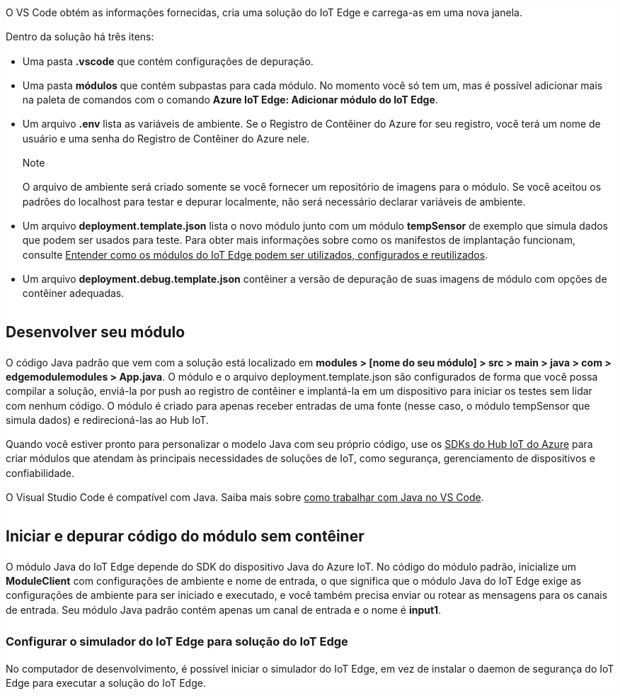 O VS Code obtém as informações fornecidas, cria uma solução do IoT Edge e carrega-as em uma nova janela.

Dentro da solução há três itens: 
* Uma pasta **.vscode** que contém configurações de depuração.
* Uma pasta **módulos** que contém subpastas para cada módulo. No momento você só tem um, mas é possível adicionar mais na paleta de comandos com o comando **Azure IoT Edge: Adicionar módulo do IoT Edge**. 
* Um arquivo **.env** lista as variáveis de ambiente. Se o Registro de Contêiner do Azure for seu registro, você terá um nome de usuário e uma senha do Registro de Contêiner do Azure nele.

   >[!NOTE]
   >O arquivo de ambiente será criado somente se você fornecer um repositório de imagens para o módulo. Se você aceitou os padrões do localhost para testar e depurar localmente, não será necessário declarar variáveis de ambiente. 

* Um arquivo **deployment.template.json** lista o novo módulo junto com um módulo **tempSensor** de exemplo que simula dados que podem ser usados para teste. Para obter mais informações sobre como os manifestos de implantação funcionam, consulte [Entender como os módulos do IoT Edge podem ser utilizados, configurados e reutilizados](module-composition.md).
* Um arquivo **deployment.debug.template.json** contêiner a versão de depuração de suas imagens de módulo com opções de contêiner adequadas.


## <a name="develop-your-module"></a>Desenvolver seu módulo

O código Java padrão que vem com a solução está localizado em **modules > [nome do seu módulo] > src > main > java > com > edgemodulemodules > App.java**. O módulo e o arquivo deployment.template.json são configurados de forma que você possa compilar a solução, enviá-la por push ao registro de contêiner e implantá-la em um dispositivo para iniciar os testes sem lidar com nenhum código. O módulo é criado para apenas receber entradas de uma fonte (nesse caso, o módulo tempSensor que simula dados) e redirecioná-las ao Hub IoT. 

Quando você estiver pronto para personalizar o modelo Java com seu próprio código, use os [SDKs do Hub IoT do Azure](../iot-hub/iot-hub-devguide-sdks.md) para criar módulos que atendam às principais necessidades de soluções de IoT, como segurança, gerenciamento de dispositivos e confiabilidade. 

O Visual Studio Code é compatível com Java. Saiba mais sobre [como trabalhar com Java no VS Code](https://code.visualstudio.com/docs/java/java-tutorial).

## <a name="launch-and-debug-module-code-without-container"></a>Iniciar e depurar código do módulo sem contêiner
O módulo Java do IoT Edge depende do SDK do dispositivo Java do Azure IoT. No código do módulo padrão, inicialize um **ModuleClient** com configurações de ambiente e nome de entrada, o que significa que o módulo Java do IoT Edge exige as configurações de ambiente para ser iniciado e executado, e você também precisa enviar ou rotear as mensagens para os canais de entrada. Seu módulo Java padrão contém apenas um canal de entrada e o nome é **input1**.

### <a name="setup-iot-edge-simulator-for-iot-edge-solution"></a>Configurar o simulador do IoT Edge para solução do IoT Edge

No computador de desenvolvimento, é possível iniciar o simulador do IoT Edge, em vez de instalar o daemon de segurança do IoT Edge para executar a solução do IoT Edge. 

